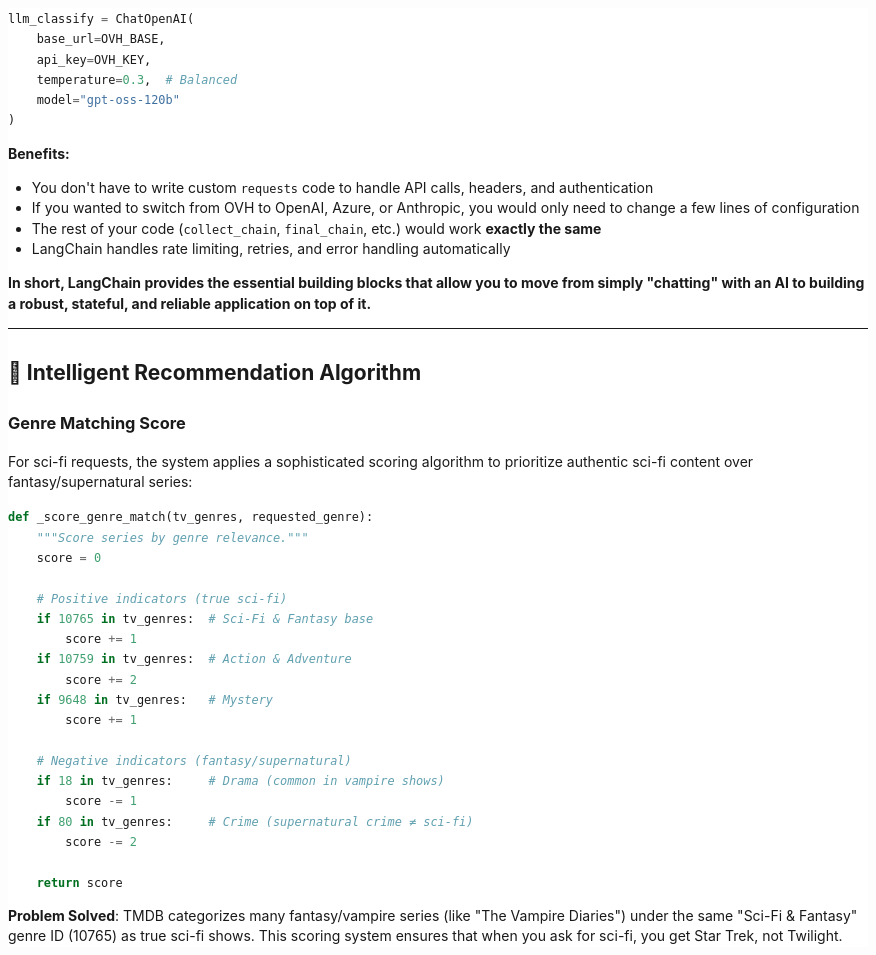 ```python
llm_classify = ChatOpenAI(
    base_url=OVH_BASE,
    api_key=OVH_KEY,
    temperature=0.3,  # Balanced
    model="gpt-oss-120b"
)
```

**Benefits:**
- You don't have to write custom `requests` code to handle API calls, headers, and authentication
- If you wanted to switch from OVH to OpenAI, Azure, or Anthropic, you would only need to change a few lines of configuration
- The rest of your code (`collect_chain`, `final_chain`, etc.) would work **exactly the same**
- LangChain handles rate limiting, retries, and error handling automatically

**In short, LangChain provides the essential building blocks that allow you to move from simply "chatting" with an AI to building a robust, stateful, and reliable application on top of it.**

---

## 🎯 Intelligent Recommendation Algorithm

### Genre Matching Score

For sci-fi requests, the system applies a sophisticated scoring algorithm to prioritize authentic sci-fi content over fantasy/supernatural series:

```python
def _score_genre_match(tv_genres, requested_genre):
    """Score series by genre relevance."""
    score = 0
    
    # Positive indicators (true sci-fi)
    if 10765 in tv_genres:  # Sci-Fi & Fantasy base
        score += 1
    if 10759 in tv_genres:  # Action & Adventure
        score += 2
    if 9648 in tv_genres:   # Mystery
        score += 1
    
    # Negative indicators (fantasy/supernatural)
    if 18 in tv_genres:     # Drama (common in vampire shows)
        score -= 1
    if 80 in tv_genres:     # Crime (supernatural crime ≠ sci-fi)
        score -= 2
    
    return score
```

**Problem Solved**: TMDB categorizes many fantasy/vampire series (like "The Vampire Diaries") under the same "Sci-Fi & Fantasy" genre ID (10765) as true sci-fi shows. This scoring system ensures that when you ask for sci-fi, you get Star Trek, not Twilight.

